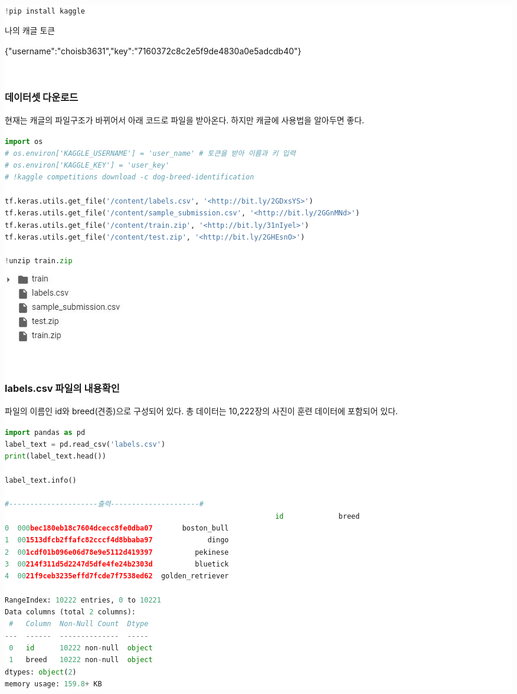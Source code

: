 ```python
!pip install kaggle

```

나의 캐글 토큰

{"username":"choisb3631","key":"7160372c8c2e5f9de4830a0e5adcdb40"}

<br>

### 데이터셋 다운로드

현재는 캐글의 파일구조가 바뀌어서 아래 코드로 파일을 받아온다. 하지만 캐글에 사용법을 알아두면 좋다.

```python
import os
# os.environ['KAGGLE_USERNAME'] = 'user_name' # 토큰을 받아 이름과 키 입력
# os.environ['KAGGLE_KEY'] = 'user_key'
# !kaggle competitions download -c dog-breed-identification

tf.keras.utils.get_file('/content/labels.csv', '<http://bit.ly/2GDxsYS>')
tf.keras.utils.get_file('/content/sample_submission.csv', '<http://bit.ly/2GGnMNd>')
tf.keras.utils.get_file('/content/train.zip', '<http://bit.ly/31nIyel>')
tf.keras.utils.get_file('/content/test.zip', '<http://bit.ly/2GHEsnO>')

!unzip train.zip

```

![](https://github.com/SUNGBEOMCHOI/SungBeomChoi.github.io/blob/master/assets/img/posts/2021-03-10-ch8_Pre_Trained_Model/fig4.JPG?raw=true)

<br>

### labels.csv 파일의 내용확인

파일의 이름인 id와 breed(견종)으로 구성되어 있다. 총 데이터는 10,222장의 사진이 훈련 데이터에 포함되어 있다.

```python
import pandas as pd
label_text = pd.read_csv('labels.csv')
print(label_text.head())

label_text.info()

#---------------------출력---------------------#
																id             breed
0  000bec180eb18c7604dcecc8fe0dba07       boston_bull
1  001513dfcb2ffafc82cccf4d8bbaba97             dingo
2  001cdf01b096e06d78e9e5112d419397          pekinese
3  00214f311d5d2247d5dfe4fe24b2303d          bluetick
4  0021f9ceb3235effd7fcde7f7538ed62  golden_retriever

RangeIndex: 10222 entries, 0 to 10221
Data columns (total 2 columns):
 #   Column  Non-Null Count  Dtype 
---  ------  --------------  ----- 
 0   id      10222 non-null  object
 1   breed   10222 non-null  object
dtypes: object(2)
memory usage: 159.8+ KB
```